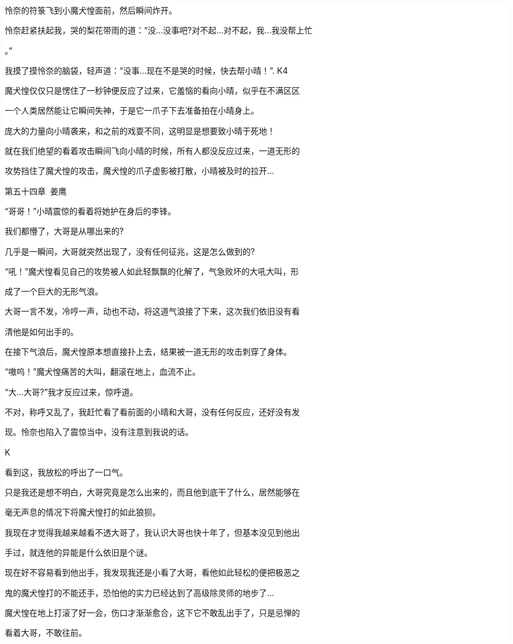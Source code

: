 怜奈的符箓飞到小魔犬惶面前，然后瞬间炸开。

怜奈赶紧扶起我，哭的梨花带雨的道：“没…没事吧?对不起…对不起，我…我没帮上忙

。”

我摸了摸怜奈的脑袋，轻声道：“没事…现在不是哭的时候，快去帮小晴！”.    K4

魔犬惶仅仅只是愣住了一秒钟便反应了过来，它羞恼的看向小晴，似乎在不满区区

一个人类居然能让它瞬间失神，于是它一爪子下去准备拍在小晴身上。

庞大的力量向小晴袭来，和之前的戏耍不同，这明显是想要致小晴于死地！

就在我们绝望的看着攻击瞬间飞向小晴的时候，所有人都没反应过来，一道无形的

攻势挡住了魔犬惶的攻击，魔犬惶的爪子虚影被打散，小晴被及时的拉开…



第五十四章  姜鹰

“哥哥！”小晴震惊的看着将她护在身后的李锋。

我们都懵了，大哥是从哪出来的?

几乎是一瞬间，大哥就突然出现了，没有任何征兆，这是怎么做到的?

“吼！”魔犬惶看见自己的攻势被人如此轻飘飘的化解了，气急败坏的大吼大叫，形

成了一个巨大的无形气浪。

大哥一言不发，冷哼一声，动也不动，将这道气浪接了下来，这次我们依旧没有看

清他是如何出手的。

在接下气浪后，魔犬惶原本想直接扑上去，结果被一道无形的攻击刺穿了身体。

“嗷呜！”魔犬惶痛苦的大叫，翻滚在地上，血流不止。

“大…大哥?”我才反应过来，惊呼道。

不对，称呼又乱了，我赶忙看了看前面的小晴和大哥，没有任何反应，还好没有发

现。怜奈也陷入了震惊当中，没有注意到我说的话。

K

看到这，我放松的呼出了一口气。

只是我还是想不明白，大哥究竟是怎么出来的，而且他到底干了什么，居然能够在

毫无声息的情况下将魔犬惶打的如此狼狈。

我现在才觉得我越来越看不透大哥了，我认识大哥也快十年了，但基本没见到他出

手过，就连他的异能是什么依旧是个谜。

现在好不容易看到他出手，我发现我还是小看了大哥，看他如此轻松的便把极恶之

鬼的魔犬惶打的不能还手，恐怕他的实力已经达到了高级除灵师的地步了…

魔犬惶在地上打滚了好一会，伤口才渐渐愈合，这下它不敢乱出手了，只是忌惮的

看着大哥，不敢往前。
